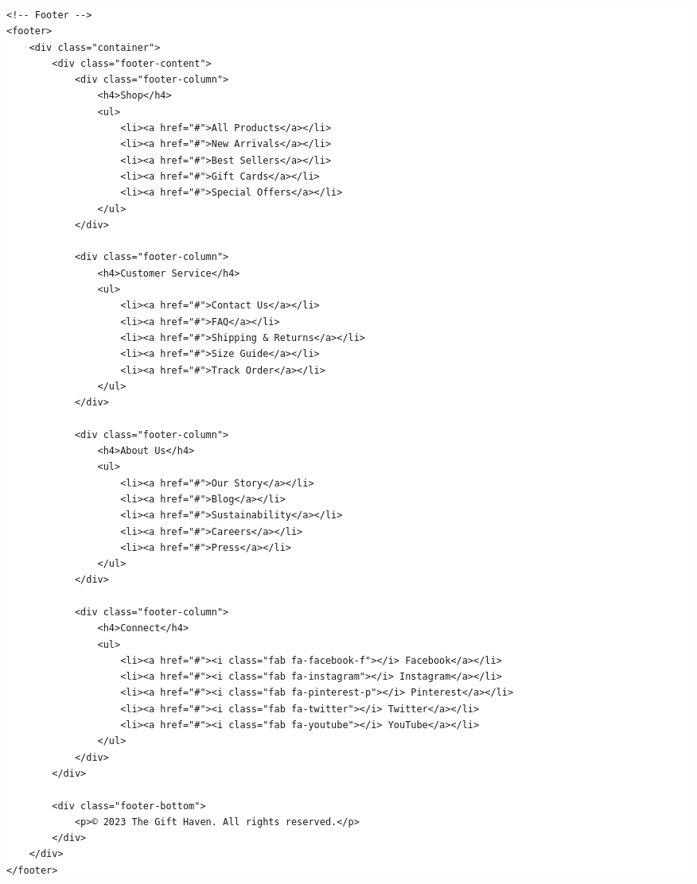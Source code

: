     <!-- Footer -->
    <footer>
        <div class="container">
            <div class="footer-content">
                <div class="footer-column">
                    <h4>Shop</h4>
                    <ul>
                        <li><a href="#">All Products</a></li>
                        <li><a href="#">New Arrivals</a></li>
                        <li><a href="#">Best Sellers</a></li>
                        <li><a href="#">Gift Cards</a></li>
                        <li><a href="#">Special Offers</a></li>
                    </ul>
                </div>
                
                <div class="footer-column">
                    <h4>Customer Service</h4>
                    <ul>
                        <li><a href="#">Contact Us</a></li>
                        <li><a href="#">FAQ</a></li>
                        <li><a href="#">Shipping & Returns</a></li>
                        <li><a href="#">Size Guide</a></li>
                        <li><a href="#">Track Order</a></li>
                    </ul>
                </div>
                
                <div class="footer-column">
                    <h4>About Us</h4>
                    <ul>
                        <li><a href="#">Our Story</a></li>
                        <li><a href="#">Blog</a></li>
                        <li><a href="#">Sustainability</a></li>
                        <li><a href="#">Careers</a></li>
                        <li><a href="#">Press</a></li>
                    </ul>
                </div>
                
                <div class="footer-column">
                    <h4>Connect</h4>
                    <ul>
                        <li><a href="#"><i class="fab fa-facebook-f"></i> Facebook</a></li>
                        <li><a href="#"><i class="fab fa-instagram"></i> Instagram</a></li>
                        <li><a href="#"><i class="fab fa-pinterest-p"></i> Pinterest</a></li>
                        <li><a href="#"><i class="fab fa-twitter"></i> Twitter</a></li>
                        <li><a href="#"><i class="fab fa-youtube"></i> YouTube</a></li>
                    </ul>
                </div>
            </div>
            
            <div class="footer-bottom">
                <p>© 2023 The Gift Haven. All rights reserved.</p>
            </div>
        </div>
    </footer>
    